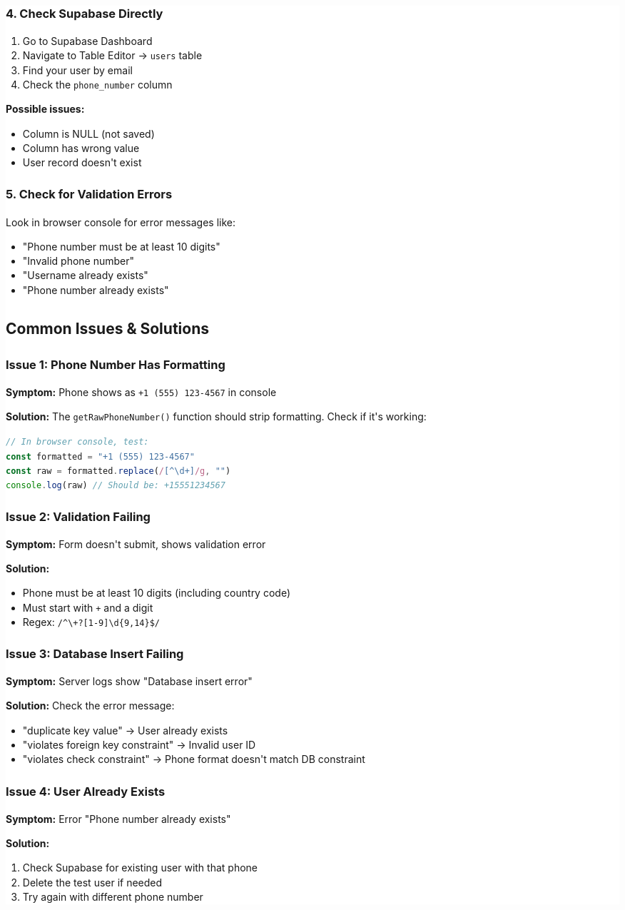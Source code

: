 ### 4. Check Supabase Directly
1. Go to Supabase Dashboard
2. Navigate to Table Editor → `users` table
3. Find your user by email
4. Check the `phone_number` column

**Possible issues:**
- Column is NULL (not saved)
- Column has wrong value
- User record doesn't exist

### 5. Check for Validation Errors
Look in browser console for error messages like:
- "Phone number must be at least 10 digits"
- "Invalid phone number"
- "Username already exists"
- "Phone number already exists"

## Common Issues & Solutions

### Issue 1: Phone Number Has Formatting
**Symptom:** Phone shows as `+1 (555) 123-4567` in console

**Solution:** The `getRawPhoneNumber()` function should strip formatting. Check if it's working:
```javascript
// In browser console, test:
const formatted = "+1 (555) 123-4567"
const raw = formatted.replace(/[^\d+]/g, "")
console.log(raw) // Should be: +15551234567
```

### Issue 2: Validation Failing
**Symptom:** Form doesn't submit, shows validation error

**Solution:** 
- Phone must be at least 10 digits (including country code)
- Must start with `+` and a digit
- Regex: `/^\+?[1-9]\d{9,14}$/`

### Issue 3: Database Insert Failing
**Symptom:** Server logs show "Database insert error"

**Solution:** Check the error message:
- "duplicate key value" → User already exists
- "violates foreign key constraint" → Invalid user ID
- "violates check constraint" → Phone format doesn't match DB constraint

### Issue 4: User Already Exists
**Symptom:** Error "Phone number already exists"

**Solution:** 
1. Check Supabase for existing user with that phone
2. Delete the test user if needed
3. Try again with different phone number
